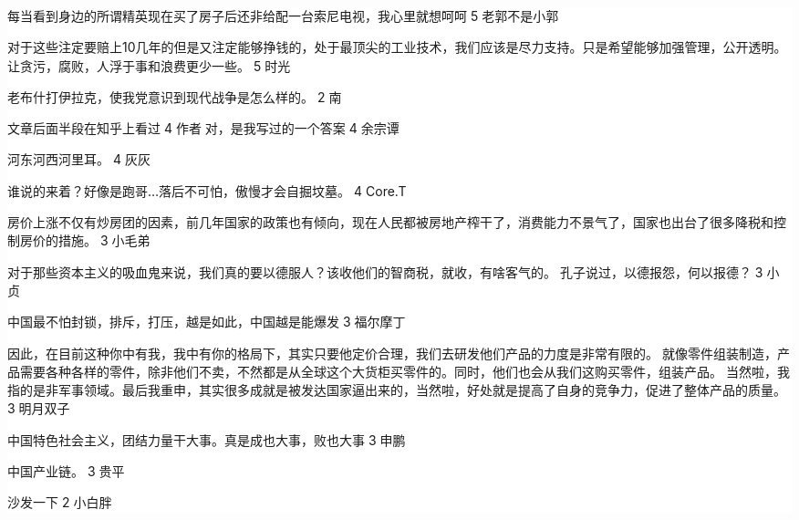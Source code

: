  每当看到身边的所谓精英现在买了房子后还非给配一台索尼电视，我心里就想呵呵
 5
老郭不是小郭

 对于这些注定要赔上10几年的但是又注定能够挣钱的，处于最顶尖的工业技术，我们应该是尽力支持。只是希望能够加强管理，公开透明。让贪污，腐败，人浮于事和浪费更少一些。
 5
时光

 老布什打伊拉克，使我党意识到现代战争是怎么样的。
 2
南

 文章后面半段在知乎上看过
 4
作者
 对，是我写过的一个答案
 4
余宗谭

 河东河西河里耳。
 4
灰灰

 谁说的来着？好像是跑哥…落后不可怕，傲慢才会自掘坟墓。
 4
Core.T

 房价上涨不仅有炒房团的因素，前几年国家的政策也有倾向，现在人民都被房地产榨干了，消费能力不景气了，国家也出台了很多降税和控制房价的措施。
 3
小毛弟

 对于那些资本主义的吸血鬼来说，我们真的要以德服人？该收他们的智商税，就收，有啥客气的。
孔子说过，以德报怨，何以报德？
 3
小贞

 中国最不怕封锁，排斥，打压，越是如此，中国越是能爆发
 3
福尔摩丁

 因此，在目前这种你中有我，我中有你的格局下，其实只要他定价合理，我们去研发他们产品的力度是非常有限的。
就像零件组装制造，产品需要各种各样的零件，除非他们不卖，不然都是从全球这个大货柜买零件的。同时，他们也会从我们这购买零件，组装产品。
当然啦，我指的是非军事领域。最后我重申，其实很多成就是被发达国家逼出来的，当然啦，好处就是提高了自身的竞争力，促进了整体产品的质量。
 3
明月双子

 中国特色社会主义，团结力量干大事。真是成也大事，败也大事
 3
申鹏

 中国产业链。
 3
贵平

 沙发一下
 2
小白胖
